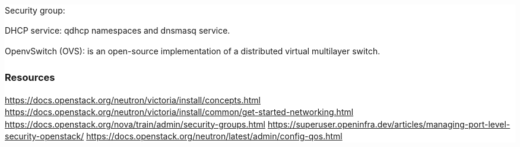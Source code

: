 Security group: 

DHCP service: qdhcp namespaces and dnsmasq service. 

OpenvSwitch (OVS): is an open-source implementation of a distributed virtual multilayer switch.



### Resources 
https://docs.openstack.org/neutron/victoria/install/concepts.html
https://docs.openstack.org/neutron/victoria/install/common/get-started-networking.html
https://docs.openstack.org/nova/train/admin/security-groups.html
https://superuser.openinfra.dev/articles/managing-port-level-security-openstack/
https://docs.openstack.org/neutron/latest/admin/config-qos.html